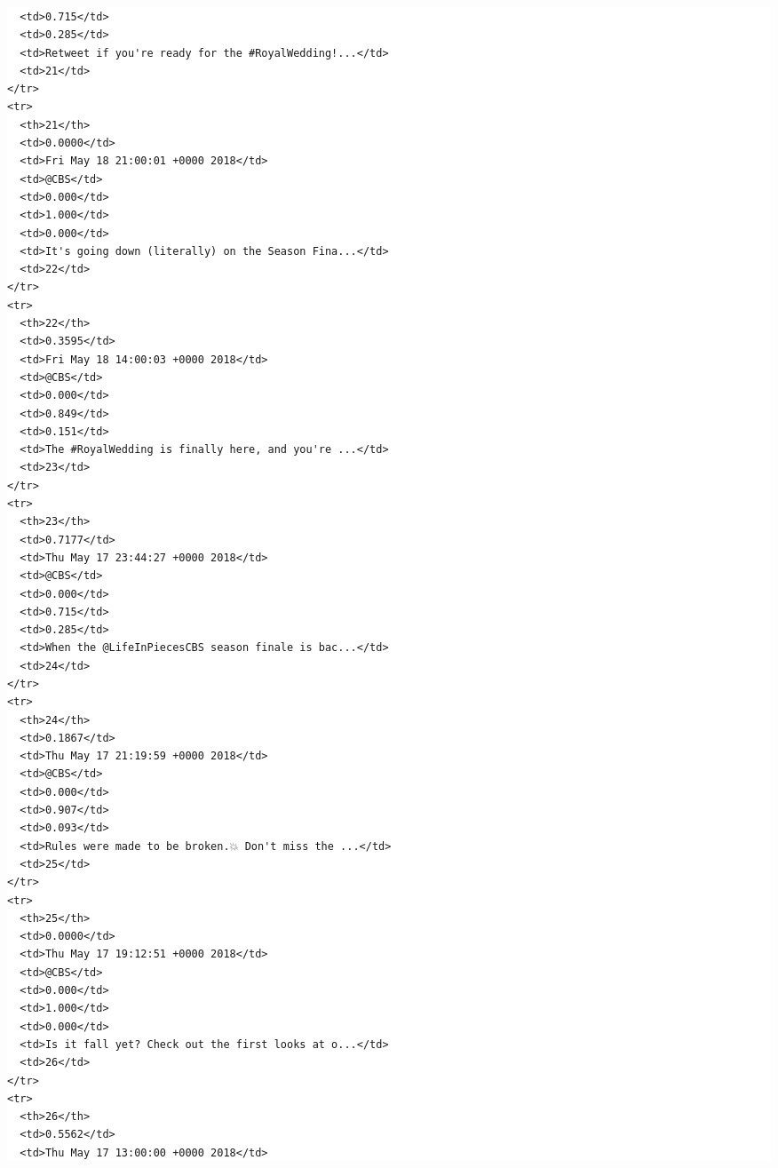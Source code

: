       <td>0.715</td>
      <td>0.285</td>
      <td>Retweet if you're ready for the #RoyalWedding!...</td>
      <td>21</td>
    </tr>
    <tr>
      <th>21</th>
      <td>0.0000</td>
      <td>Fri May 18 21:00:01 +0000 2018</td>
      <td>@CBS</td>
      <td>0.000</td>
      <td>1.000</td>
      <td>0.000</td>
      <td>It's going down (literally) on the Season Fina...</td>
      <td>22</td>
    </tr>
    <tr>
      <th>22</th>
      <td>0.3595</td>
      <td>Fri May 18 14:00:03 +0000 2018</td>
      <td>@CBS</td>
      <td>0.000</td>
      <td>0.849</td>
      <td>0.151</td>
      <td>The #RoyalWedding is finally here, and you're ...</td>
      <td>23</td>
    </tr>
    <tr>
      <th>23</th>
      <td>0.7177</td>
      <td>Thu May 17 23:44:27 +0000 2018</td>
      <td>@CBS</td>
      <td>0.000</td>
      <td>0.715</td>
      <td>0.285</td>
      <td>When the @LifeInPiecesCBS season finale is bac...</td>
      <td>24</td>
    </tr>
    <tr>
      <th>24</th>
      <td>0.1867</td>
      <td>Thu May 17 21:19:59 +0000 2018</td>
      <td>@CBS</td>
      <td>0.000</td>
      <td>0.907</td>
      <td>0.093</td>
      <td>Rules were made to be broken.💥 Don't miss the ...</td>
      <td>25</td>
    </tr>
    <tr>
      <th>25</th>
      <td>0.0000</td>
      <td>Thu May 17 19:12:51 +0000 2018</td>
      <td>@CBS</td>
      <td>0.000</td>
      <td>1.000</td>
      <td>0.000</td>
      <td>Is it fall yet? Check out the first looks at o...</td>
      <td>26</td>
    </tr>
    <tr>
      <th>26</th>
      <td>0.5562</td>
      <td>Thu May 17 13:00:00 +0000 2018</td>